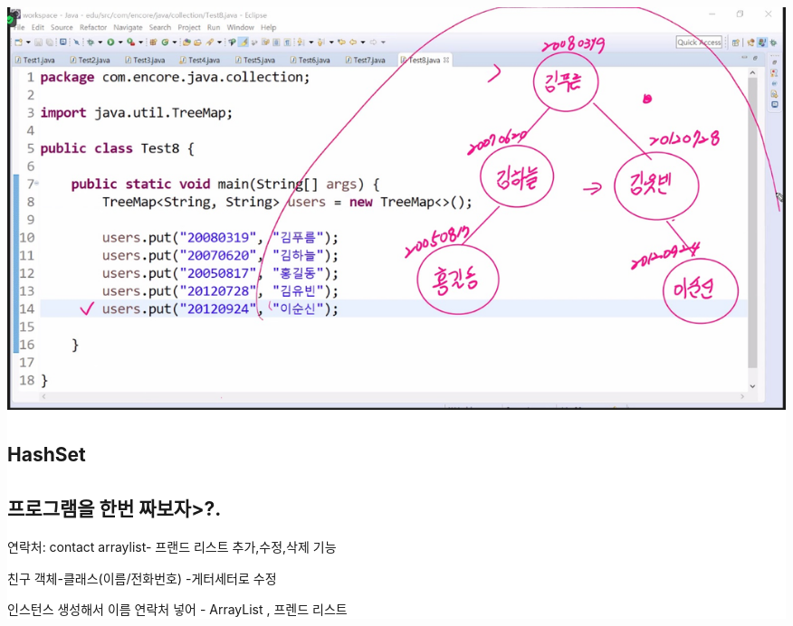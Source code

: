<img src="/assets/post_photo/TreeMap.jpg" width="100%">


## HashSet

## 프로그램을 한번 짜보자>?.

연락처: contact
arraylist- 프랜드 리스트
추가,수정,삭제 기능

친구 객체-클래스(이름/전화번호) -게터세터로 수정

인스턴스 생성해서 이름 연락처 넣어 - ArrayList , 프렌드 리스트
